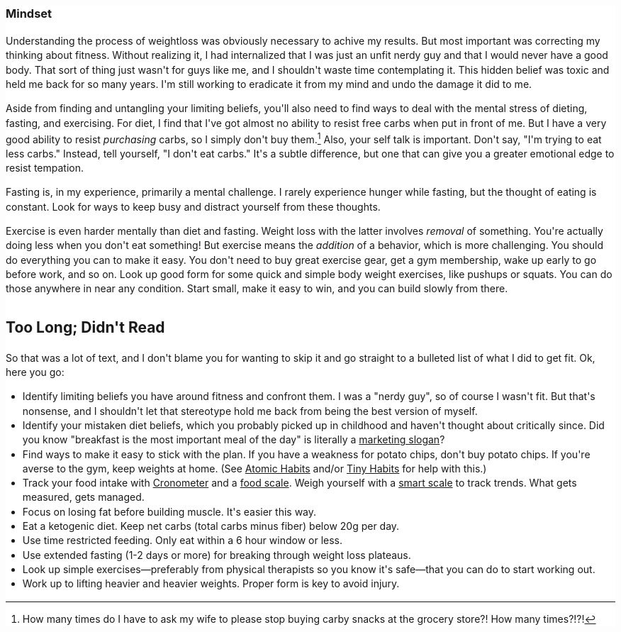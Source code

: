 ### Mindset

Understanding the process of weightloss was obviously necessary to achive my results. But most important was correcting my thinking about fitness. Without realizing it, I had internalized that I was just an unfit nerdy guy and that I would never have a good body. That sort of thing just wasn't for guys like me, and I shouldn't waste time contemplating it. This hidden belief was toxic and held me back for so many years. I'm still working to eradicate it from my mind and undo the damage it did to me.

Aside from finding and untangling your limiting beliefs, you'll also need to find ways to deal with the mental stress of dieting, fasting, and exercising. For diet, I find that I've got almost no ability to resist free carbs when put in front of me. But I have a very good ability to resist *purchasing* carbs, so I simply don't buy them.[^12] Also, your self talk is important. Don't say, "I'm trying to eat less carbs." Instead, tell yourself, "I don't eat carbs." It's a subtle difference, but one that can give you a greater emotional edge to resist tempation.

Fasting is, in my experience, primarily a mental challenge. I rarely experience hunger while fasting, but the thought of eating is constant. Look for ways to keep busy and distract yourself from these thoughts.

Exercise is even harder mentally than diet and fasting. Weight loss with the latter involves *removal* of something. You're actually doing less when you don't eat something! But exercise means the *addition* of a behavior, which is more challenging. You should do everything you can to make it easy. You don't need to buy great exercise gear, get a gym membership, wake up early to go before work, and so on. Look up good form for some quick and simple body weight exercises, like pushups or squats. You can do those anywhere in near any condition. Start small, make it easy to win, and you can build slowly from there.

## Too Long; Didn't Read

So that was a lot of text, and I don't blame you for wanting to skip it and go straight to a bulleted list of what I did to get fit. Ok, here you go:

* Identify limiting beliefs you have around fitness and confront them. I was a "nerdy guy", so of course I wasn't fit. But that's nonsense, and I shouldn't let that stereotype hold me back from being the best version of myself.
* Identify your mistaken diet beliefs, which you probably picked up in childhood and haven't thought about critically since. Did you know "breakfast is the most important meal of the day" is literally a [marketing slogan](https://www.theatlantic.com/business/archive/2016/06/how-marketers-invented-the-modern-version-of-breakfast/487130/)?
* Find ways to make it easy to stick with the plan. If you have a weakness for potato chips, don't buy potato chips. If you're averse to the gym, keep weights at home. (See [Atomic Habits](https://amzn.to/2R9Zsfe) and/or [Tiny Habits](https://amzn.to/2QA97Ml) for help with this.)
* Track your food intake with [Cronometer](https://cronometer.com/) and a [food scale](https://amzn.to/32DYhXU). Weigh yourself with a [smart scale](https://amzn.to/3tRuw20) to track trends. What gets measured, gets managed.
* Focus on losing fat before building muscle. It's easier this way.
* Eat a ketogenic diet. Keep net carbs (total carbs minus fiber) below 20g per day.
* Use time restricted feeding. Only eat within a 6 hour window or less.
* Use extended fasting (1-2 days or more) for breaking through weight loss plateaus.
* Look up simple exercises—preferably from physical therapists so you know it's safe—that you can do to start working out.
* Work up to lifting heavier and heavier weights. Proper form is key to avoid injury.


[^1]: A few years ago, when my maternal grandmother died, I attended her funeral and saw much of my extened family for the first time in a long time. I was 164 pounds (little of it muscle) at the time, and so comparably thin next to my cousins that people thought I was sick or had cancer. Note that I was in no way skinny—I still had a gut sticking out—I was just _so much skinnier_ than the others there.
[^2]: Unlike [Bobby Hill](https://www.youtube.com/watch?v=02ndthPNTVM), by the time I first set foot in Japan, DDR was retro and nowhere to be found. I remain very disappointed that I never got to hustle any Japanese people at DDR, pretending to be a big clumsy gaijin before busting a move.
[^3]: I've tried virtual reality, and it doesn't compare to DDR in terms of intensity. [Thrill of the Fight](https://sealostinteractive.com/) is the only VR game I've played that gets my heart rate high, but it's mostly an arm workout and a bit dangerous if you accidentally punch a wall. [Pistol Whip](https://cloudheadgames.com/pistol-whip/) is an alright squat workout, but does almost nothing to my heart rate. I'm hopefuly more and better fitness games come along with time, but it will be hard to replicate the effects of DDR.
[^4]: Most people call this intermittent fasting, but [I agree with Dr. Peter Attia](https://peterattiamd.com/intermittent-fasting/) that only eating in a narrow range of hours each day isn't much of a fast. No eating for 24 hours or more? That's a fast. Skipping breakfast every day? Mere time-restriction.
[^5]: While he acknowledge the benefits of ketogenic diets (he credits it with helping him recover from long-term symptoms of Lyme disease), Tim Ferriss says he prefers his slow-carb diet to keto because he gets bored of what he's able to eat on keto. Personally, I find keto easier than slow-carb because I can't think of any foods more boring than lentils and beans.
[^6]: Some of the worst dieting advice is "eat many small meals throughout the day." It's bad advice because it keeps your insulin elevated at all times, making it very difficult for your body to access stored fat.
[^7]: The world record is [382 days](https://en.wikipedia.org/wiki/Angus_Barbieri%27s_fast) without food.
[^8]: The nice thing about the OXO scales is that the display can pull out, so you can still read it when weighing something that's very wide like an oversized plate.
[^9]: I prefer grams for the precision, and because it makes me feel both scientific and international.
[^10]: If you're very heavy, starting exercise too soon can also be bad for your joints. Want to destroy your knees? Try becoming a runner while obese. Better to address the fat first and take it easy on your body.
[^11]: My physical therapist deserves a lot of credit for helping me become a fitter person. I landed at her clinic after years of desk work had left many of my muscles either too weak or too tight. I was in near-constant pain. She helped me to see that this wasn't my fate. There were known and effective things I could do to fix my body, and she helped me to see that. I'm not sure I'd be exercising at all if not for her help and inspiration.
[^12]: How many times do I have to ask my wife to please stop buying carby snacks at the grocery store?! How many times?!?!